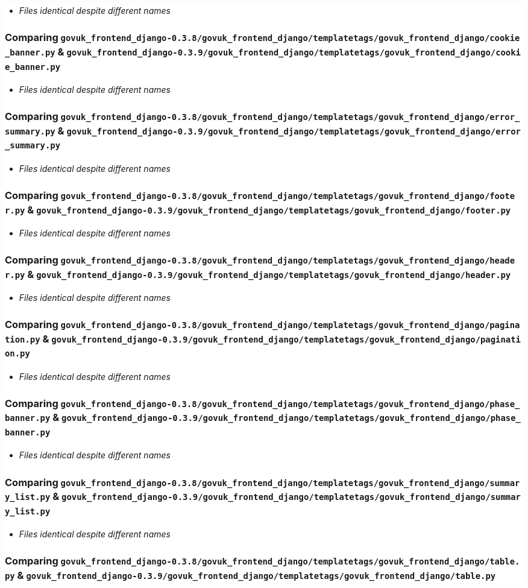  * *Files identical despite different names*

### Comparing `govuk_frontend_django-0.3.8/govuk_frontend_django/templatetags/govuk_frontend_django/cookie_banner.py` & `govuk_frontend_django-0.3.9/govuk_frontend_django/templatetags/govuk_frontend_django/cookie_banner.py`

 * *Files identical despite different names*

### Comparing `govuk_frontend_django-0.3.8/govuk_frontend_django/templatetags/govuk_frontend_django/error_summary.py` & `govuk_frontend_django-0.3.9/govuk_frontend_django/templatetags/govuk_frontend_django/error_summary.py`

 * *Files identical despite different names*

### Comparing `govuk_frontend_django-0.3.8/govuk_frontend_django/templatetags/govuk_frontend_django/footer.py` & `govuk_frontend_django-0.3.9/govuk_frontend_django/templatetags/govuk_frontend_django/footer.py`

 * *Files identical despite different names*

### Comparing `govuk_frontend_django-0.3.8/govuk_frontend_django/templatetags/govuk_frontend_django/header.py` & `govuk_frontend_django-0.3.9/govuk_frontend_django/templatetags/govuk_frontend_django/header.py`

 * *Files identical despite different names*

### Comparing `govuk_frontend_django-0.3.8/govuk_frontend_django/templatetags/govuk_frontend_django/pagination.py` & `govuk_frontend_django-0.3.9/govuk_frontend_django/templatetags/govuk_frontend_django/pagination.py`

 * *Files identical despite different names*

### Comparing `govuk_frontend_django-0.3.8/govuk_frontend_django/templatetags/govuk_frontend_django/phase_banner.py` & `govuk_frontend_django-0.3.9/govuk_frontend_django/templatetags/govuk_frontend_django/phase_banner.py`

 * *Files identical despite different names*

### Comparing `govuk_frontend_django-0.3.8/govuk_frontend_django/templatetags/govuk_frontend_django/summary_list.py` & `govuk_frontend_django-0.3.9/govuk_frontend_django/templatetags/govuk_frontend_django/summary_list.py`

 * *Files identical despite different names*

### Comparing `govuk_frontend_django-0.3.8/govuk_frontend_django/templatetags/govuk_frontend_django/table.py` & `govuk_frontend_django-0.3.9/govuk_frontend_django/templatetags/govuk_frontend_django/table.py`
